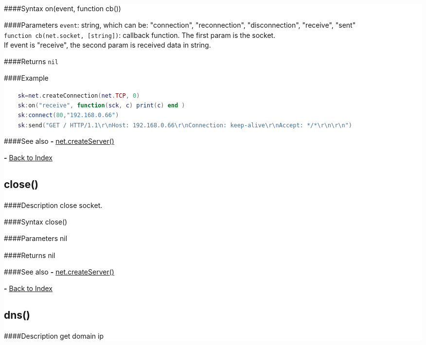 ####Syntax
on(event, function cb())

####Parameters
`event`: string, which can be: "connection", "reconnection", "disconnection", "receive", "sent"<br />
`function cb(net.socket, [string])`: callback function. The first param is the socket.<br />
If event is "receive",  the second param is received data in string.

####Returns
`nil`

####Example

```lua
    sk=net.createConnection(net.TCP, 0)
    sk:on("receive", function(sck, c) print(c) end )
    sk:connect(80,"192.168.0.66")
    sk:send("GET / HTTP/1.1\r\nHost: 192.168.0.66\r\nConnection: keep-alive\r\nAccept: */*\r\n\r\n")
```

####See also
**-**   [net.createServer()](#nt_createServer)


**-** [Back to Index](#index)


<a id="nk_close"></a>


## close()
####Description
close socket.

####Syntax
close()

####Parameters
nil

####Returns
nil

####See also
**-**   [net.createServer()](#nt_createServer)


**-** [Back to Index](#index)


<a id="nk_dns"></a>


## dns()
####Description
get domain ip
